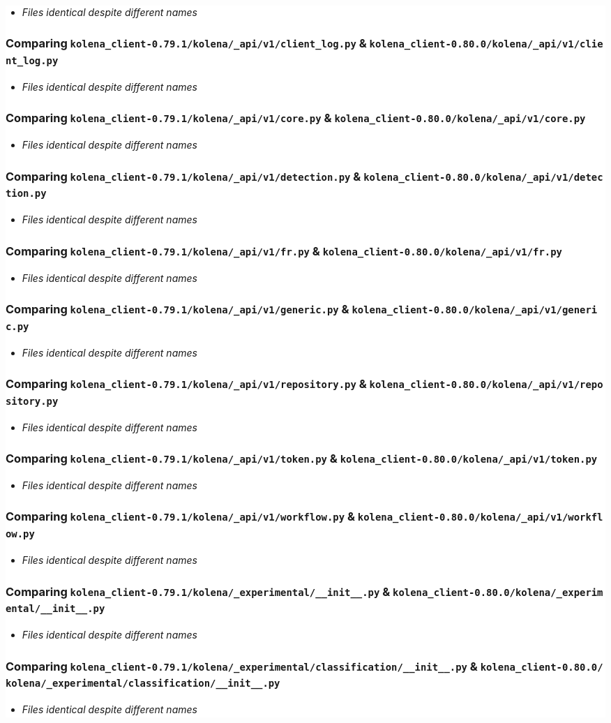  * *Files identical despite different names*

### Comparing `kolena_client-0.79.1/kolena/_api/v1/client_log.py` & `kolena_client-0.80.0/kolena/_api/v1/client_log.py`

 * *Files identical despite different names*

### Comparing `kolena_client-0.79.1/kolena/_api/v1/core.py` & `kolena_client-0.80.0/kolena/_api/v1/core.py`

 * *Files identical despite different names*

### Comparing `kolena_client-0.79.1/kolena/_api/v1/detection.py` & `kolena_client-0.80.0/kolena/_api/v1/detection.py`

 * *Files identical despite different names*

### Comparing `kolena_client-0.79.1/kolena/_api/v1/fr.py` & `kolena_client-0.80.0/kolena/_api/v1/fr.py`

 * *Files identical despite different names*

### Comparing `kolena_client-0.79.1/kolena/_api/v1/generic.py` & `kolena_client-0.80.0/kolena/_api/v1/generic.py`

 * *Files identical despite different names*

### Comparing `kolena_client-0.79.1/kolena/_api/v1/repository.py` & `kolena_client-0.80.0/kolena/_api/v1/repository.py`

 * *Files identical despite different names*

### Comparing `kolena_client-0.79.1/kolena/_api/v1/token.py` & `kolena_client-0.80.0/kolena/_api/v1/token.py`

 * *Files identical despite different names*

### Comparing `kolena_client-0.79.1/kolena/_api/v1/workflow.py` & `kolena_client-0.80.0/kolena/_api/v1/workflow.py`

 * *Files identical despite different names*

### Comparing `kolena_client-0.79.1/kolena/_experimental/__init__.py` & `kolena_client-0.80.0/kolena/_experimental/__init__.py`

 * *Files identical despite different names*

### Comparing `kolena_client-0.79.1/kolena/_experimental/classification/__init__.py` & `kolena_client-0.80.0/kolena/_experimental/classification/__init__.py`

 * *Files identical despite different names*
